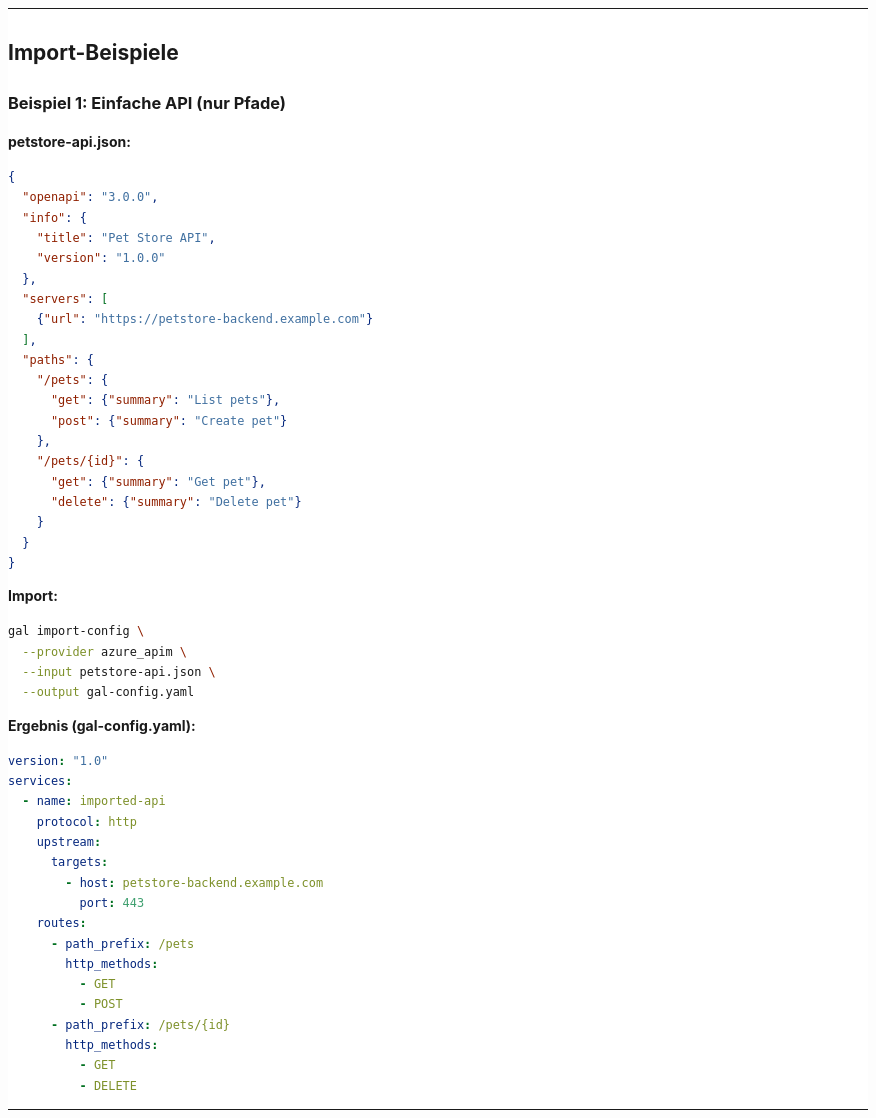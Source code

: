 
---

## Import-Beispiele

### Beispiel 1: Einfache API (nur Pfade)

**petstore-api.json:**
```json
{
  "openapi": "3.0.0",
  "info": {
    "title": "Pet Store API",
    "version": "1.0.0"
  },
  "servers": [
    {"url": "https://petstore-backend.example.com"}
  ],
  "paths": {
    "/pets": {
      "get": {"summary": "List pets"},
      "post": {"summary": "Create pet"}
    },
    "/pets/{id}": {
      "get": {"summary": "Get pet"},
      "delete": {"summary": "Delete pet"}
    }
  }
}
```

**Import:**
```bash
gal import-config \
  --provider azure_apim \
  --input petstore-api.json \
  --output gal-config.yaml
```

**Ergebnis (gal-config.yaml):**
```yaml
version: "1.0"
services:
  - name: imported-api
    protocol: http
    upstream:
      targets:
        - host: petstore-backend.example.com
          port: 443
    routes:
      - path_prefix: /pets
        http_methods:
          - GET
          - POST
      - path_prefix: /pets/{id}
        http_methods:
          - GET
          - DELETE
```

---